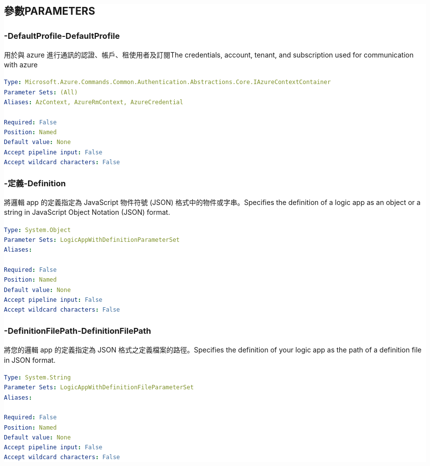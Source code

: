 ## <span data-ttu-id="03b63-121">參數</span><span class="sxs-lookup"><span data-stu-id="03b63-121">PARAMETERS</span></span>

### <span data-ttu-id="03b63-122">-DefaultProfile</span><span class="sxs-lookup"><span data-stu-id="03b63-122">-DefaultProfile</span></span>
<span data-ttu-id="03b63-123">用於與 azure 進行通訊的認證、帳戶、租使用者及訂閱</span><span class="sxs-lookup"><span data-stu-id="03b63-123">The credentials, account, tenant, and subscription used for communication with azure</span></span>

```yaml
Type: Microsoft.Azure.Commands.Common.Authentication.Abstractions.Core.IAzureContextContainer
Parameter Sets: (All)
Aliases: AzContext, AzureRmContext, AzureCredential

Required: False
Position: Named
Default value: None
Accept pipeline input: False
Accept wildcard characters: False
```

### <span data-ttu-id="03b63-124">-定義</span><span class="sxs-lookup"><span data-stu-id="03b63-124">-Definition</span></span>
<span data-ttu-id="03b63-125">將邏輯 app 的定義指定為 JavaScript 物件符號 (JSON) 格式中的物件或字串。</span><span class="sxs-lookup"><span data-stu-id="03b63-125">Specifies the definition of a logic app as an object or a string in JavaScript Object Notation (JSON) format.</span></span>

```yaml
Type: System.Object
Parameter Sets: LogicAppWithDefinitionParameterSet
Aliases:

Required: False
Position: Named
Default value: None
Accept pipeline input: False
Accept wildcard characters: False
```

### <span data-ttu-id="03b63-126">-DefinitionFilePath</span><span class="sxs-lookup"><span data-stu-id="03b63-126">-DefinitionFilePath</span></span>
<span data-ttu-id="03b63-127">將您的邏輯 app 的定義指定為 JSON 格式之定義檔案的路徑。</span><span class="sxs-lookup"><span data-stu-id="03b63-127">Specifies the definition of your logic app as the path of a definition file in JSON format.</span></span>

```yaml
Type: System.String
Parameter Sets: LogicAppWithDefinitionFileParameterSet
Aliases:

Required: False
Position: Named
Default value: None
Accept pipeline input: False
Accept wildcard characters: False
```
